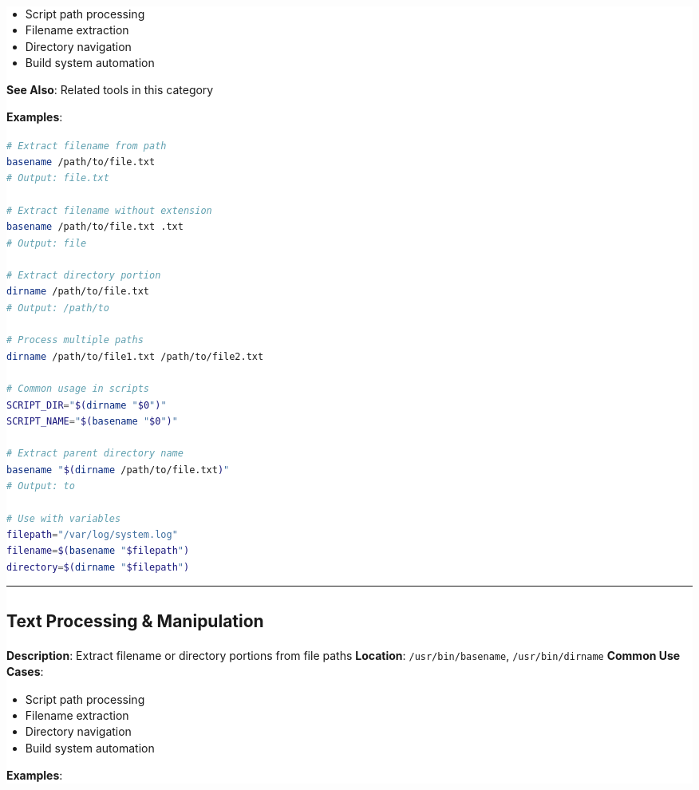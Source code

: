 - Script path processing
- Filename extraction
- Directory navigation
- Build system automation

**See Also**: Related tools in this category

**Examples**:

```bash
# Extract filename from path
basename /path/to/file.txt
# Output: file.txt

# Extract filename without extension
basename /path/to/file.txt .txt
# Output: file

# Extract directory portion
dirname /path/to/file.txt
# Output: /path/to

# Process multiple paths
dirname /path/to/file1.txt /path/to/file2.txt

# Common usage in scripts
SCRIPT_DIR="$(dirname "$0")"
SCRIPT_NAME="$(basename "$0")"

# Extract parent directory name
basename "$(dirname /path/to/file.txt)"
# Output: to

# Use with variables
filepath="/var/log/system.log"
filename=$(basename "$filepath")
directory=$(dirname "$filepath")
```

---

## Text Processing & Manipulation



**Description**: Extract filename or directory portions from file paths
**Location**: `/usr/bin/basename`, `/usr/bin/dirname`
**Common Use Cases**:

- Script path processing
- Filename extraction
- Directory navigation
- Build system automation

**Examples**:
